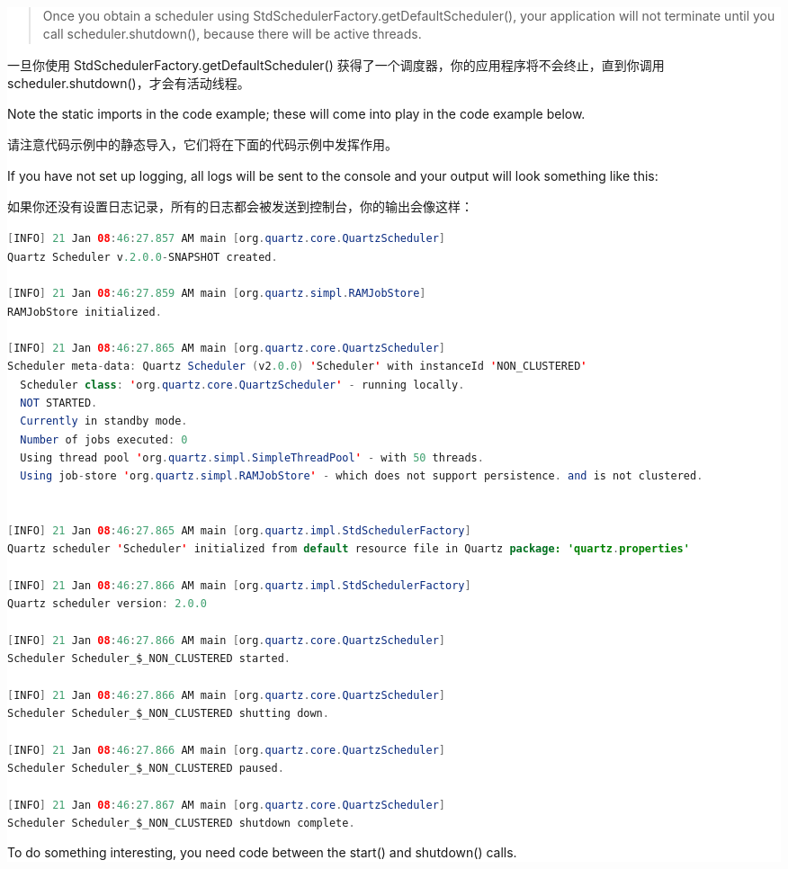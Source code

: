 > Once you obtain a scheduler using StdSchedulerFactory.getDefaultScheduler(), your application will not terminate until you call scheduler.shutdown(), because there will be active threads.

一旦你使用 StdSchedulerFactory.getDefaultScheduler() 获得了一个调度器，你的应用程序将不会终止，直到你调用 scheduler.shutdown()，才会有活动线程。

Note the static imports in the code example; these will come into play in the code example below.

请注意代码示例中的静态导入，它们将在下面的代码示例中发挥作用。

If you have not set up logging, all logs will be sent to the console and your output will look something like this:

如果你还没有设置日志记录，所有的日志都会被发送到控制台，你的输出会像这样：

```java
[INFO] 21 Jan 08:46:27.857 AM main [org.quartz.core.QuartzScheduler]
Quartz Scheduler v.2.0.0-SNAPSHOT created.

[INFO] 21 Jan 08:46:27.859 AM main [org.quartz.simpl.RAMJobStore]
RAMJobStore initialized.

[INFO] 21 Jan 08:46:27.865 AM main [org.quartz.core.QuartzScheduler]
Scheduler meta-data: Quartz Scheduler (v2.0.0) 'Scheduler' with instanceId 'NON_CLUSTERED'
  Scheduler class: 'org.quartz.core.QuartzScheduler' - running locally.
  NOT STARTED.
  Currently in standby mode.
  Number of jobs executed: 0
  Using thread pool 'org.quartz.simpl.SimpleThreadPool' - with 50 threads.
  Using job-store 'org.quartz.simpl.RAMJobStore' - which does not support persistence. and is not clustered.


[INFO] 21 Jan 08:46:27.865 AM main [org.quartz.impl.StdSchedulerFactory]
Quartz scheduler 'Scheduler' initialized from default resource file in Quartz package: 'quartz.properties'

[INFO] 21 Jan 08:46:27.866 AM main [org.quartz.impl.StdSchedulerFactory]
Quartz scheduler version: 2.0.0

[INFO] 21 Jan 08:46:27.866 AM main [org.quartz.core.QuartzScheduler]
Scheduler Scheduler_$_NON_CLUSTERED started.

[INFO] 21 Jan 08:46:27.866 AM main [org.quartz.core.QuartzScheduler]
Scheduler Scheduler_$_NON_CLUSTERED shutting down.

[INFO] 21 Jan 08:46:27.866 AM main [org.quartz.core.QuartzScheduler]
Scheduler Scheduler_$_NON_CLUSTERED paused.

[INFO] 21 Jan 08:46:27.867 AM main [org.quartz.core.QuartzScheduler]
Scheduler Scheduler_$_NON_CLUSTERED shutdown complete.
```

To do something interesting, you need code between the start() and shutdown() calls.
